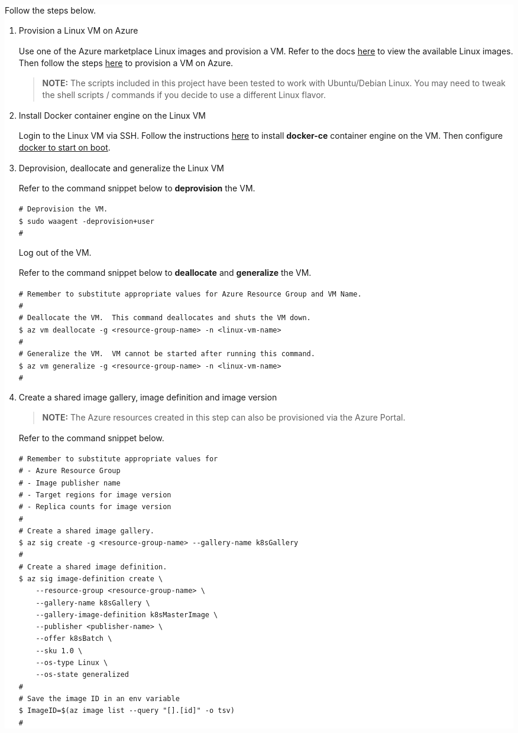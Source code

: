 Follow the steps below.

1. Provision a Linux VM on Azure

   Use one of the Azure marketplace Linux images and provision a VM. Refer to the docs [here](https://docs.microsoft.com/en-us/azure/virtual-machines/linux/cli-ps-findimage) to view the available Linux images.  Then follow the steps [here](https://docs.microsoft.com/en-us/azure/virtual-machines/linux/tutorial-manage-vm) to provision a VM on Azure.

   >**NOTE:** The scripts included in this project have been tested to work with Ubuntu/Debian Linux.  You may need to tweak the shell scripts / commands if you decide to use a different Linux flavor.

2. Install Docker container engine on the Linux VM

   Login to the Linux VM via SSH.  Follow the instructions [here](https://docs.docker.com/engine/install/ubuntu/) to install **docker-ce** container engine on the VM.  Then configure [docker to start on boot](https://docs.docker.com/engine/install/linux-postinstall/#configure-docker-to-start-on-boot).

3. Deprovision, deallocate and generalize the Linux VM

   Refer to the command snippet below to **deprovision** the VM.
   ```
   # Deprovision the VM.
   $ sudo waagent -deprovision+user
   #
   ```
   Log out of the VM.

   Refer to the command snippet below to **deallocate** and **generalize** the VM.
   ```
   # Remember to substitute appropriate values for Azure Resource Group and VM Name.
   #
   # Deallocate the VM.  This command deallocates and shuts the VM down.
   $ az vm deallocate -g <resource-group-name> -n <linux-vm-name>
   #
   # Generalize the VM.  VM cannot be started after running this command.
   $ az vm generalize -g <resource-group-name> -n <linux-vm-name>
   #
   ```

4. Create a shared image gallery, image definition and image version

   >**NOTE:** The Azure resources created in this step can also be provisioned via the Azure Portal.

   Refer to the command snippet below.
   ```
   # Remember to substitute appropriate values for 
   # - Azure Resource Group
   # - Image publisher name
   # - Target regions for image version
   # - Replica counts for image version
   #
   # Create a shared image gallery.
   $ az sig create -g <resource-group-name> --gallery-name k8sGallery
   #
   # Create a shared image definition.
   $ az sig image-definition create \
       --resource-group <resource-group-name> \
       --gallery-name k8sGallery \
       --gallery-image-definition k8sMasterImage \
       --publisher <publisher-name> \
       --offer k8sBatch \
       --sku 1.0 \
       --os-type Linux \
       --os-state generalized
   #
   # Save the image ID in an env variable
   $ ImageID=$(az image list --query "[].[id]" -o tsv)
   #
   ```